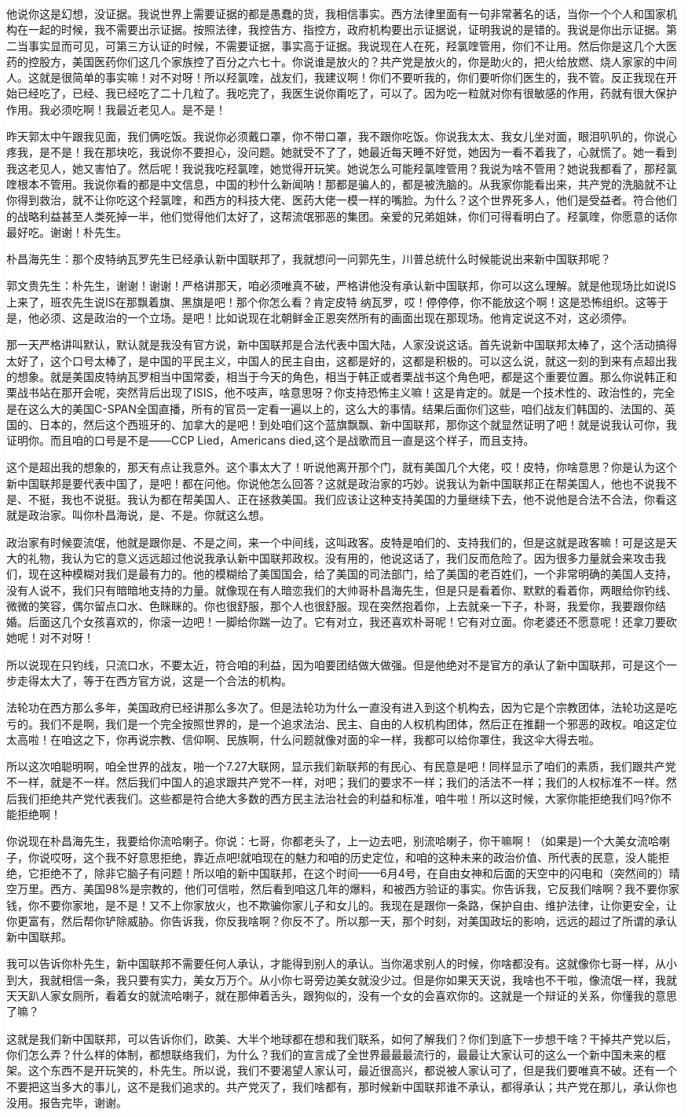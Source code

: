 
他说你这是幻想，没证据。我说世界上需要证据的都是愚蠢的货，我相信事实。西方法律里面有一句非常著名的话，当你一个个人和国家机构在一起的时候，我不需要出示证据。按照法律，我控告方、指控方，政府机构要出示证据说，证明我说的是错的。我说是你出示证据。第二当事实显而可见，可第三方认证的时候，不需要证据，事实高于证据。我说现在人在死，羟氯喹管用，你们不让用。然后你是这几个大医药的控股方，美国医药你们这几个家族控了百分之六七十。你说谁是放火的？共产党是放火的，你是助火的，把火给放燃、烧人家家的中间人。这就是很简单的事实嘛！对不对呀！所以羟氯喹，战友们，我建议啊！你们不要听我的，你们要听你们医生的，我不管。反正我现在开始已经吃了，已经、我已经吃了二十几粒了。我吃完了，我医生说你甭吃了，可以了。因为吃一粒就对你有很敏感的作用，药就有很大保护作用。我必须吃啊！我最近老见人。是不是！


昨天郭太中午跟我见面，我们俩吃饭。我说你必须戴口罩，你不带口罩，我不跟你吃饭。你说我太太、我女儿坐对面，眼泪叭叭的，你说心疼我，是不是！我在那块吃，我说你不要担心，没问题。她就受不了了，她最近每天睡不好觉，她因为一看不着我了，心就慌了。她一看到我这老见人，她又害怕了。然后呢！我说我吃羟氯喹，她觉得开玩笑。她说怎么可能羟氯喹管用？我说为啥不管用？她说我都看了，那羟氯喹根本不管用。我说你看的都是中文信息，中国的秒什么新闻呐！那都是骗人的，都是被洗脑的。从我家你能看出来，共产党的洗脑就不让你得到救治，就不让你吃这个羟氯喹，和西方的科技大佬、医药大佬一模一样的嘴脸。为什么？这个世界死多人，他们是受益者。符合他们的战略利益甚至人类死掉一半，他们觉得他们太好了，这帮流氓邪恶的集团。亲爱的兄弟姐妹，你们可得看明白了。羟氯喹，你愿意的话你最好吃。谢谢！朴先生。


朴昌海先生：那个皮特纳瓦罗先生已经承认新中国联邦了，我就想问一问郭先生，川普总统什么时候能说出来新中国联邦呢？


郭文贵先生：朴先生，谢谢！谢谢！严格讲那天，咱必须唯真不破，严格讲他没有承认新中国联邦，你可以这么理解。就是他现场比如说IS上来了，班农先生说IS在那飘着旗、黑旗是吧！那个你怎么看？肯定皮特 纳瓦罗，哎！停停停，你不能放这个啊！这是恐怖组织。这等于是，他必须、这是政治的一个立场。是吧！比如说现在北朝鲜金正恩突然所有的画面出现在那现场。他肯定说这不对，这必须停。


那一天严格讲叫默认，默认就是我没有官方说，新中国联邦是合法代表中国大陆，人家没说这话。首先说新中国联邦太棒了，这个活动搞得太好了，这个口号太棒了，是中国的平民主义，中国人的民主自由，这都是好的，这都是积极的。可以这么说，就这一刻的到来有点超出我的想象。就是美国皮特纳瓦罗相当中国常委，相当于今天的角色，相当于韩正或者栗战书这个角色吧，都是这个重要位置。那么你说韩正和栗战书站在那开会呢，突然背后出现了ISIS，他不吱声，啥意思呀？你支持恐怖主义嘛！这是肯定的。就是一个技术性的、政治性的，完全是在这么大的美国C-SPAN全国直播，所有的官员一定看一遍以上的，这么大的事情。结果后面你们这些，咱们战友们韩国的、法国的、英国的、日本的，然后这个西班牙的、加拿大的是吧！到处咱们这个蓝旗飘飘、新中国联邦，那你这个就显然证明了吧！就是说我认可你，我证明你。而且咱的口号是不是——CCP Lied，Americans died,这个是战歌而且一直是这个样子，而且支持。


这个是超出我的想象的，那天有点让我意外。这个事太大了！听说他离开那个门，就有美国几个大佬，哎！皮特，你啥意思？你是认为这个新中国联邦是要代表中国了，是吧！都在问他。你说他怎么回答？这就是政治家的巧妙。说我认为新中国联邦正在帮美国人，他也不说我不是、不挺，我也不说挺。我认为都在帮美国人、正在拯救美国。我们应该让这种支持美国的力量继续下去，他不说他是合法不合法，你看这就是政治家。叫你朴昌海说，是、不是。你就这么想。


政治家有时候耍流氓，他就是跟你是、不是之间，来一个中间线，这叫政客。皮特是咱们的、支持我们的，但是这就是政客嘛！可是这是天大的礼物，我认为它的意义远远超过他说我承认新中国联邦政权。没有用的，他说这话了，我们反而危险了。因为很多力量就会来攻击我们，现在这种模糊对我们是最有力的。他的模糊给了美国国会，给了美国的司法部门，给了美国的老百姓们，一个非常明确的美国人支持，没有人说不，我们只有暗暗地支持的力量。就像现在有人暗恋我们的大帅哥朴昌海先生，但是只是看着你、默默的看着你，两眼给你钓线、微微的笑容，偶尔留点口水、色眯眯的。你也很舒服，那个人也很舒服。现在突然抱着你，上去就亲一下子，朴哥，我爱你，我要跟你结婚。后面这几个女孩喜欢的，你滚一边吧！一脚给你踹一边了。它有对立，我还喜欢朴哥呢！它有对立面。你老婆还不愿意呢！还拿刀要砍她呢！对不对呀！


所以说现在只钓线，只流口水，不要太近，符合咱的利益，因为咱要团结做大做强。但是他绝对不是官方的承认了新中国联邦，可是这个一步走得太大了，等于在西方官方说，这是一个合法的机构。


法轮功在西方那么多年，美国政府已经讲那么多次了。但是法轮功为什么一直没有进入到这个机构去，因为它是个宗教团体，法轮功这是吃亏的。我们不是啊，我们是一个完全按照世界的，是一个追求法治、民主、自由的人权机构团体，然后正在推翻一个邪恶的政权。咱这定位太高啦！在咱这之下，你再说宗教、信仰啊、民族啊，什么问题就像对面的伞一样，我都可以给你罩住，我这伞大得去啦。


所以这次咱聪明啊，咱全世界的战友，啪一个7.27大联网，显示我们新联邦的有民心、有民意是吧！同样显示了咱们的素质，我们跟共产党不一样，就是不一样。然后我们中国人的追求跟共产党不一样，对吧；我们的要求不一样；我们的活法不一样；我们的人权标准不一样。然后我们拒绝共产党代表我们。这些都是符合绝大多数的西方民主法治社会的利益和标准，咱牛啦！所以这时候，大家你能拒绝我们吗?你不能拒绝啊！


你说现在朴昌海先生，我要给你流哈喇子。你说：七哥，你都老头了，上一边去吧，别流哈喇子，你干嘛啊！（如果是)一个大美女流哈喇子，你说哎呀，这个我不好意思拒绝，靠近点吧!就咱现在的魅力和咱的历史定位，和咱的这种未来的政治价值、所代表的民意，没人能拒绝，它拒绝不了，除非它脑子有问题！所以咱的新中国联邦，在这个时间——6月4号，在自由女神和后面的天空中的闪电和（突然间的）晴空万里。西方、美国98%是宗教的，他们可信啦，然后看到咱这几年的爆料，和被西方验证的事实。你告诉我，它反我们啥啊？我不要你家钱，你不要你家地，是不是！又不上你家放火，也不欺骗你家儿子和女儿的。我现在是跟你一条路，保护自由、维护法律，让你更安全，让你更富有，然后帮你铲除威胁。你告诉我，你反我啥啊？你反不了。所以那一天，那个时刻，对美国政坛的影响，远远的超过了所谓的承认新中国联邦。


我可以告诉你朴先生，新中国联邦不需要任何人承认，才能得到别人的承认。当你渴求别人的时候，你啥都没有。这就像你七哥一样，从小到大，我就相信一条，我只要有实力，美女万万个。从小你七哥旁边美女就没少过。但是你如果天天说，我啥也不干啦，像流氓一样，我就天天趴人家女厕所，看着女的就流哈喇子，就在那伸着舌头，跟狗似的，没有一个女的会喜欢你的。这就是一个辩证的关系，你懂我的意思了嘛？


这就是我们新中国联邦，可以告诉你们，欧美、大半个地球都在想和我们联系，如何了解我们？你们到底下一步想干啥？干掉共产党以后，你们怎么弄？什么样的体制，都想联络我们，为什么？我们的宣言成了全世界最最最流行的，最最让大家认可的这么一个新中国未来的框架。这个东西不是开玩笑的，朴先生。所以说，我们不要渴望人家认可，最近很高兴，都说被人家认可了，但是我们要唯真不破。还有一个不要把这当多大的事儿，这不是我们追求的。共产党灭了，我们啥都有，那时候新中国联邦谁不承认，都得承认；共产党在那儿，承认你也没用。报告完毕，谢谢。
